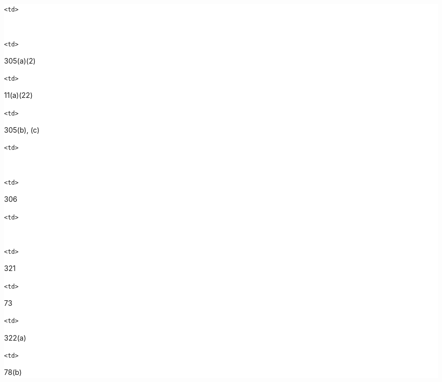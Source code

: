     <td> 

   </td>

  </tr>

  <tr>

    <td> 

305(a)(2)  </td>

    <td> 

11(a)(22)  </td>

  </tr>

  <tr>

    <td> 

305(b), (c)  </td>

    <td> 

   </td>

  </tr>

  <tr>

    <td> 

306  </td>

    <td> 

   </td>

  </tr>

  <tr>

    <td> 

321  </td>

    <td> 

73  </td>

  </tr>

  <tr>

    <td> 

322(a)  </td>

    <td> 

78(b)  </td>

  </tr>
